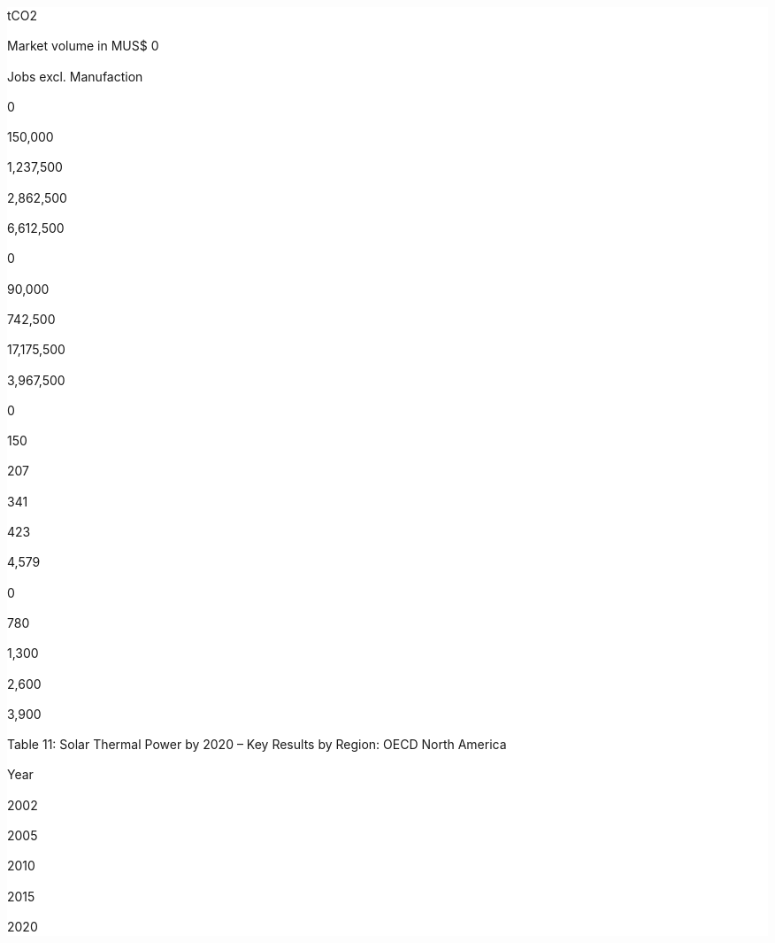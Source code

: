tCO2

Market volume
in MUS$
0

Jobs excl.
Manufaction

0

150,000

1,237,500

2,862,500

6,612,500

0

90,000

742,500

17,175,500

3,967,500

0

150

207

341

423

4,579

0

780

1,300

2,600

3,900

Table 11: Solar Thermal Power by 2020 – Key Results by Region: OECD North America

Year

2002

2005

2010

2015

2020

